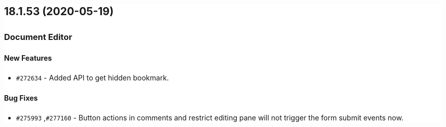## 18.1.53 (2020-05-19)

### Document Editor

#### New Features

- `#272634` - Added API to get hidden bookmark.

#### Bug Fixes

- `#275993` ,`#277160` - Button actions in comments and restrict editing pane will not trigger the form submit events now.
